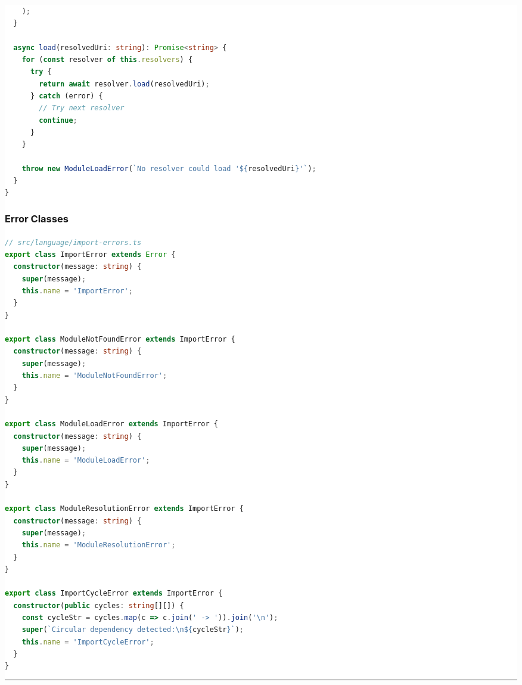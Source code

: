 ```typescript
    );
  }

  async load(resolvedUri: string): Promise<string> {
    for (const resolver of this.resolvers) {
      try {
        return await resolver.load(resolvedUri);
      } catch (error) {
        // Try next resolver
        continue;
      }
    }

    throw new ModuleLoadError(`No resolver could load '${resolvedUri}'`);
  }
}
```

### Error Classes

```typescript
// src/language/import-errors.ts
export class ImportError extends Error {
  constructor(message: string) {
    super(message);
    this.name = 'ImportError';
  }
}

export class ModuleNotFoundError extends ImportError {
  constructor(message: string) {
    super(message);
    this.name = 'ModuleNotFoundError';
  }
}

export class ModuleLoadError extends ImportError {
  constructor(message: string) {
    super(message);
    this.name = 'ModuleLoadError';
  }
}

export class ModuleResolutionError extends ImportError {
  constructor(message: string) {
    super(message);
    this.name = 'ModuleResolutionError';
  }
}

export class ImportCycleError extends ImportError {
  constructor(public cycles: string[][]) {
    const cycleStr = cycles.map(c => c.join(' -> ')).join('\n');
    super(`Circular dependency detected:\n${cycleStr}`);
    this.name = 'ImportCycleError';
  }
}
```

---